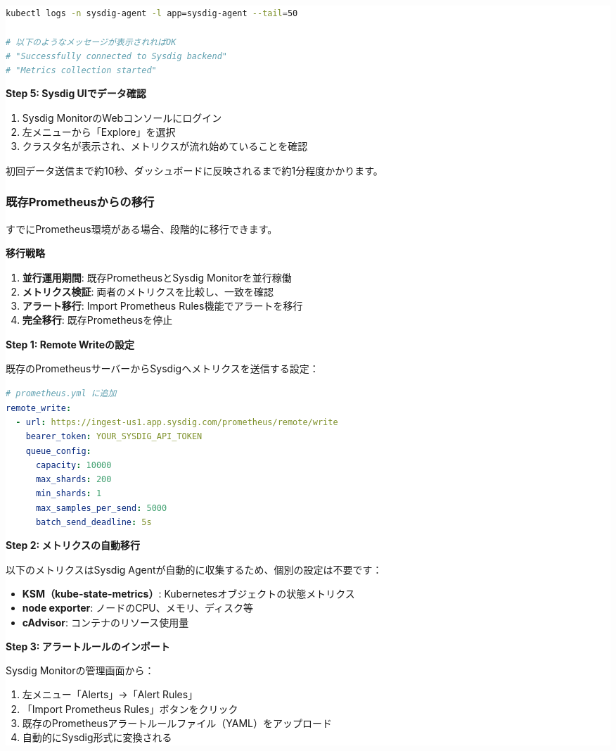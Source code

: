 ```bash
kubectl logs -n sysdig-agent -l app=sysdig-agent --tail=50

# 以下のようなメッセージが表示されればOK
# "Successfully connected to Sysdig backend"
# "Metrics collection started"
```

**Step 5: Sysdig UIでデータ確認**

1. Sysdig MonitorのWebコンソールにログイン
2. 左メニューから「Explore」を選択
3. クラスタ名が表示され、メトリクスが流れ始めていることを確認

初回データ送信まで約10秒、ダッシュボードに反映されるまで約1分程度かかります。

### 既存Prometheusからの移行

すでにPrometheus環境がある場合、段階的に移行できます。

**移行戦略**

1. **並行運用期間**: 既存PrometheusとSysdig Monitorを並行稼働
2. **メトリクス検証**: 両者のメトリクスを比較し、一致を確認
3. **アラート移行**: Import Prometheus Rules機能でアラートを移行
4. **完全移行**: 既存Prometheusを停止

**Step 1: Remote Writeの設定**

既存のPrometheusサーバーからSysdigへメトリクスを送信する設定：

```yaml
# prometheus.yml に追加
remote_write:
  - url: https://ingest-us1.app.sysdig.com/prometheus/remote/write
    bearer_token: YOUR_SYSDIG_API_TOKEN
    queue_config:
      capacity: 10000
      max_shards: 200
      min_shards: 1
      max_samples_per_send: 5000
      batch_send_deadline: 5s
```

**Step 2: メトリクスの自動移行**

以下のメトリクスはSysdig Agentが自動的に収集するため、個別の設定は不要です：

- **KSM（kube-state-metrics）**: Kubernetesオブジェクトの状態メトリクス
- **node exporter**: ノードのCPU、メモリ、ディスク等
- **cAdvisor**: コンテナのリソース使用量

**Step 3: アラートルールのインポート**

Sysdig Monitorの管理画面から：

1. 左メニュー「Alerts」→「Alert Rules」
2. 「Import Prometheus Rules」ボタンをクリック
3. 既存のPrometheusアラートルールファイル（YAML）をアップロード
4. 自動的にSysdig形式に変換される
